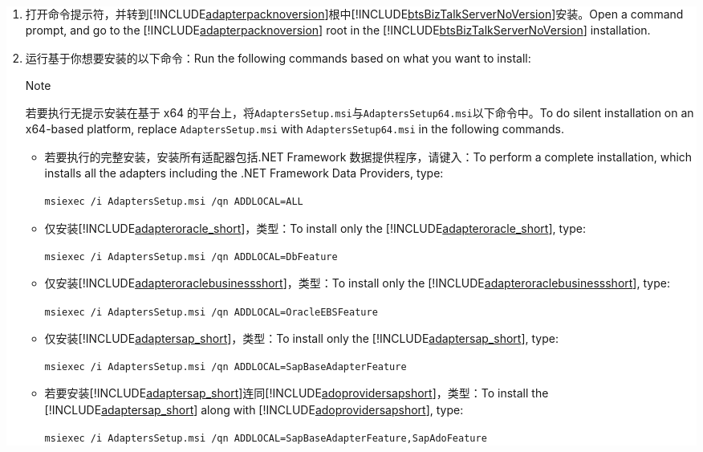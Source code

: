 1.  <span data-ttu-id="fb90b-218">打开命令提示符，并转到[!INCLUDE[adapterpacknoversion](../includes/adapterpacknoversion-md.md)]根中[!INCLUDE[btsBizTalkServerNoVersion](../includes/btsbiztalkservernoversion-md.md)]安装。</span><span class="sxs-lookup"><span data-stu-id="fb90b-218">Open a command prompt, and go to the [!INCLUDE[adapterpacknoversion](../includes/adapterpacknoversion-md.md)] root in the [!INCLUDE[btsBizTalkServerNoVersion](../includes/btsbiztalkservernoversion-md.md)] installation.</span></span>  
  
2.  <span data-ttu-id="fb90b-219">运行基于你想要安装的以下命令：</span><span class="sxs-lookup"><span data-stu-id="fb90b-219">Run the following commands based on what you want to install:</span></span>  
  
    > [!NOTE]
    >  <span data-ttu-id="fb90b-220">若要执行无提示安装在基于 x64 的平台上，将`AdaptersSetup.msi`与`AdaptersSetup64.msi`以下命令中。</span><span class="sxs-lookup"><span data-stu-id="fb90b-220">To do silent installation on an x64-based platform, replace `AdaptersSetup.msi` with `AdaptersSetup64.msi` in the following commands.</span></span>  
  
    -   <span data-ttu-id="fb90b-221">若要执行的完整安装，安装所有适配器包括.NET Framework 数据提供程序，请键入：</span><span class="sxs-lookup"><span data-stu-id="fb90b-221">To perform a complete installation, which installs all the adapters including the .NET Framework Data Providers, type:</span></span>  
  
        ```  
        msiexec /i AdaptersSetup.msi /qn ADDLOCAL=ALL  
        ```  
  
    -   <span data-ttu-id="fb90b-222">仅安装[!INCLUDE[adapteroracle_short](../includes/adapteroracle-short-md.md)]，类型：</span><span class="sxs-lookup"><span data-stu-id="fb90b-222">To install only the [!INCLUDE[adapteroracle_short](../includes/adapteroracle-short-md.md)], type:</span></span>  
  
        ```  
        msiexec /i AdaptersSetup.msi /qn ADDLOCAL=DbFeature  
        ```  
  
    -   <span data-ttu-id="fb90b-223">仅安装[!INCLUDE[adapteroraclebusinessshort](../includes/adapteroraclebusinessshort-md.md)]，类型：</span><span class="sxs-lookup"><span data-stu-id="fb90b-223">To install only the [!INCLUDE[adapteroraclebusinessshort](../includes/adapteroraclebusinessshort-md.md)], type:</span></span>  
  
        ```  
        msiexec /i AdaptersSetup.msi /qn ADDLOCAL=OracleEBSFeature  
        ```  
  
    -   <span data-ttu-id="fb90b-224">仅安装[!INCLUDE[adaptersap_short](../includes/adaptersap-short-md.md)]，类型：</span><span class="sxs-lookup"><span data-stu-id="fb90b-224">To install only the [!INCLUDE[adaptersap_short](../includes/adaptersap-short-md.md)], type:</span></span>  
  
        ```  
        msiexec /i AdaptersSetup.msi /qn ADDLOCAL=SapBaseAdapterFeature  
        ```  
  
    -   <span data-ttu-id="fb90b-225">若要安装[!INCLUDE[adaptersap_short](../includes/adaptersap-short-md.md)]连同[!INCLUDE[adoprovidersapshort](../includes/adoprovidersapshort-md.md)]，类型：</span><span class="sxs-lookup"><span data-stu-id="fb90b-225">To install the [!INCLUDE[adaptersap_short](../includes/adaptersap-short-md.md)] along with [!INCLUDE[adoprovidersapshort](../includes/adoprovidersapshort-md.md)], type:</span></span>  
  
        ```  
        msiexec /i AdaptersSetup.msi /qn ADDLOCAL=SapBaseAdapterFeature,SapAdoFeature  
        ```  
  